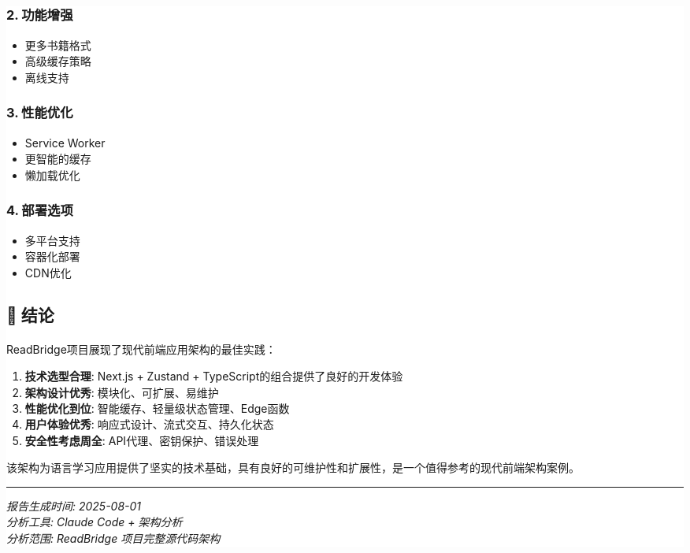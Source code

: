 ### 2. **功能增强**
- 更多书籍格式
- 高级缓存策略
- 离线支持

### 3. **性能优化**
- Service Worker
- 更智能的缓存
- 懒加载优化

### 4. **部署选项**
- 多平台支持
- 容器化部署
- CDN优化

## 📝 结论

ReadBridge项目展现了现代前端应用架构的最佳实践：

1. **技术选型合理**: Next.js + Zustand + TypeScript的组合提供了良好的开发体验
2. **架构设计优秀**: 模块化、可扩展、易维护
3. **性能优化到位**: 智能缓存、轻量级状态管理、Edge函数
4. **用户体验优秀**: 响应式设计、流式交互、持久化状态
5. **安全性考虑周全**: API代理、密钥保护、错误处理

该架构为语言学习应用提供了坚实的技术基础，具有良好的可维护性和扩展性，是一个值得参考的现代前端架构案例。

---

*报告生成时间: 2025-08-01*  
*分析工具: Claude Code + 架构分析*  
*分析范围: ReadBridge 项目完整源代码架构*